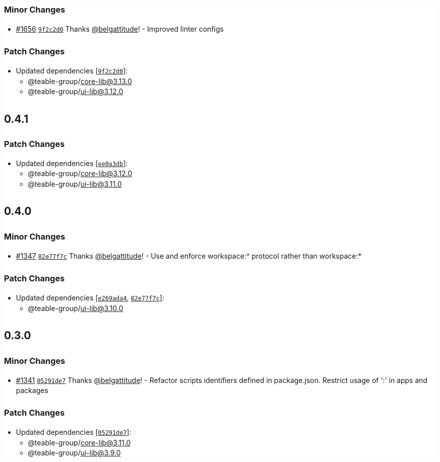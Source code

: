 ### Minor Changes

- [#1656](https://github.com/teable-group/teable/pull/1656) [`9f2c2d0`](https://github.com/teable-group/teable/commit/9f2c2d049cfb87a3023a38b096f07f998862e3f6) Thanks [@belgattitude](https://github.com/belgattitude)! - Improved linter configs

### Patch Changes

- Updated dependencies [[`9f2c2d0`](https://github.com/teable-group/teable/commit/9f2c2d049cfb87a3023a38b096f07f998862e3f6)]:
  - @teable-group/core-lib@3.13.0
  - @teable-group/ui-lib@3.12.0

## 0.4.1

### Patch Changes

- Updated dependencies [[`ee0a3db`](https://github.com/teable-group/teable/commit/ee0a3dbd664c33d7149302ae3f776951dbd50492)]:
  - @teable-group/core-lib@3.12.0
  - @teable-group/ui-lib@3.11.0

## 0.4.0

### Minor Changes

- [#1347](https://github.com/teable-group/teable/pull/1347) [`82e77f7c`](https://github.com/teable-group/teable/commit/82e77f7ce8a8fda3db16796685c817cb142114bb) Thanks [@belgattitude](https://github.com/belgattitude)! - Use and enforce workspace:^ protocol rather than workspace:\*

### Patch Changes

- Updated dependencies [[`e269ada4`](https://github.com/teable-group/teable/commit/e269ada479151a243128612278bc0d5642e6db04), [`82e77f7c`](https://github.com/teable-group/teable/commit/82e77f7ce8a8fda3db16796685c817cb142114bb)]:
  - @teable-group/ui-lib@3.10.0

## 0.3.0

### Minor Changes

- [#1341](https://github.com/teable-group/teable/pull/1341) [`05291de7`](https://github.com/teable-group/teable/commit/05291de7deeed720e8b7271d339050116b448177) Thanks [@belgattitude](https://github.com/belgattitude)! - Refactor scripts identifiers defined in package.json. Restrict usage of ':' in apps and packages

### Patch Changes

- Updated dependencies [[`05291de7`](https://github.com/teable-group/teable/commit/05291de7deeed720e8b7271d339050116b448177)]:
  - @teable-group/core-lib@3.11.0
  - @teable-group/ui-lib@3.9.0
